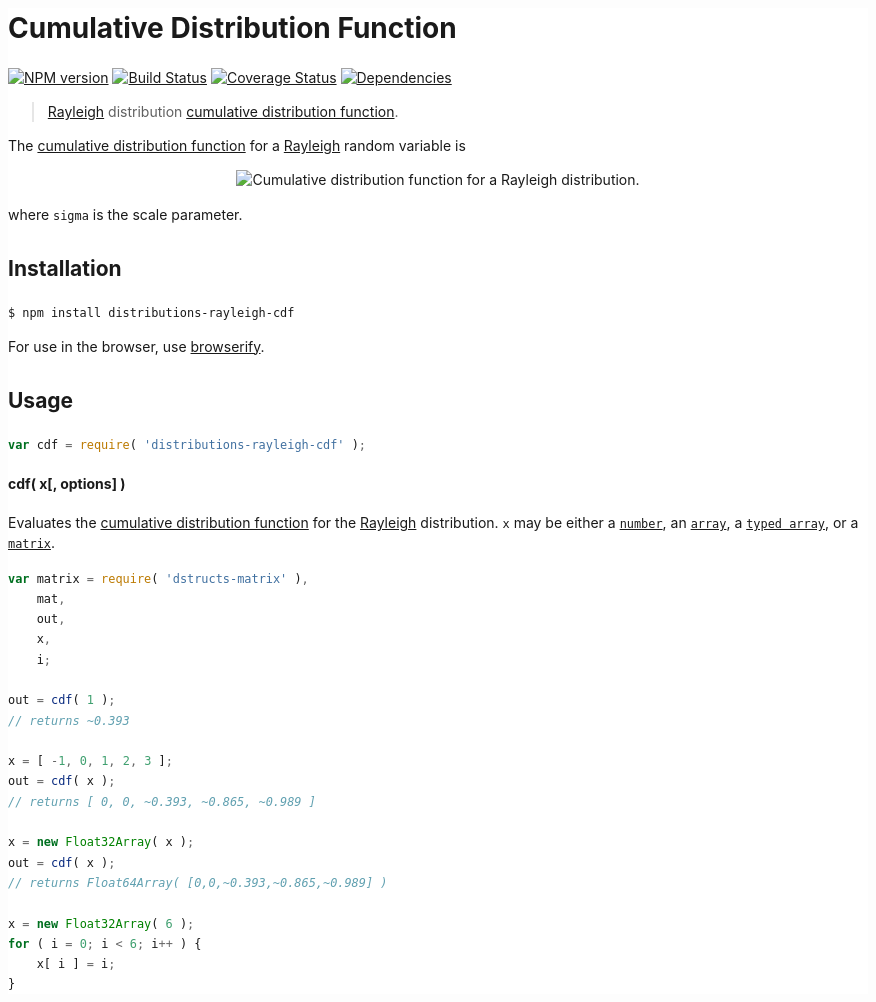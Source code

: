 Cumulative Distribution Function
===
[![NPM version][npm-image]][npm-url] [![Build Status][travis-image]][travis-url] [![Coverage Status][codecov-image]][codecov-url] [![Dependencies][dependencies-image]][dependencies-url]

> [Rayleigh](https://en.wikipedia.org/wiki/Rayleigh_distribution) distribution [cumulative distribution function](https://en.wikipedia.org/wiki/Cumulative_distribution_function).

The [cumulative distribution function](https://en.wikipedia.org/wiki/Cumulative_distribution_function) for a [Rayleigh](https://en.wikipedia.org/wiki/Rayleigh_distribution) random variable is

<div class="equation" align="center" data-raw-text="F(x;\sigma) = \begin{cases}
0 &amp; \text{ for } x < 0 \\
1 - e^{-x^2/2\sigma^2} &amp; \text{ for } x \ge 0
\end{cases} " data-equation="eq:cdf">
	<img src="https://cdn.rawgit.com/distributions-io/rayleigh-cdf/dc9d27df02622b24a327b54d839c83bb3be3f327/docs/img/eqn.svg" alt="Cumulative distribution function for a Rayleigh distribution.">
	<br>
</div>

where `sigma` is the scale parameter.

## Installation

``` bash
$ npm install distributions-rayleigh-cdf
```

For use in the browser, use [browserify](https://github.com/substack/node-browserify).


## Usage

``` javascript
var cdf = require( 'distributions-rayleigh-cdf' );
```

#### cdf( x[, options] )

Evaluates the [cumulative distribution function](https://en.wikipedia.org/wiki/Cumulative_distribution_function) for the [Rayleigh](https://en.wikipedia.org/wiki/Rayleigh_distribution) distribution. `x` may be either a [`number`](https://developer.mozilla.org/en-US/docs/Web/JavaScript/Reference/Global_Objects/Number), an [`array`](https://developer.mozilla.org/en-US/docs/Web/JavaScript/Reference/Global_Objects/Array), a [`typed array`](https://developer.mozilla.org/en-US/docs/Web/JavaScript/Typed_arrays), or a [`matrix`](https://github.com/dstructs/matrix).

``` javascript
var matrix = require( 'dstructs-matrix' ),
	mat,
	out,
	x,
	i;

out = cdf( 1 );
// returns ~0.393

x = [ -1, 0, 1, 2, 3 ];
out = cdf( x );
// returns [ 0, 0, ~0.393, ~0.865, ~0.989 ]

x = new Float32Array( x );
out = cdf( x );
// returns Float64Array( [0,0,~0.393,~0.865,~0.989] )

x = new Float32Array( 6 );
for ( i = 0; i < 6; i++ ) {
	x[ i ] = i;
}
```

[npm-image]: http://img.shields.io/npm/v/distributions-rayleigh-cdf.svg
[npm-url]: https://npmjs.org/package/distributions-rayleigh-cdf
[travis-image]: http://img.shields.io/travis/distributions-io/rayleigh-cdf/master.svg
[travis-url]: https://travis-ci.org/distributions-io/rayleigh-cdf
[codecov-image]: https://img.shields.io/codecov/c/github/distributions-io/rayleigh-cdf/master.svg
[codecov-url]: https://coveralls.io/github/distributions-io/rayleigh-cdf?branch=master
[dependencies-image]: http://img.shields.io/david/distributions-io/rayleigh-cdf.svg
[dependencies-url]: https://david-dm.org/distributions-io/rayleigh-cdf
[dev-dependencies-image]: http://img.shields.io/david/dev/distributions-io/rayleigh-cdf.svg
[dev-dependencies-url]: https://david-dm.org/dev/distributions-io/rayleigh-cdf
[github-issues-image]: http://img.shields.io/github/issues/distributions-io/rayleigh-cdf.svg
[github-issues-url]: https://github.com/distributions-io/rayleigh-cdf/issues